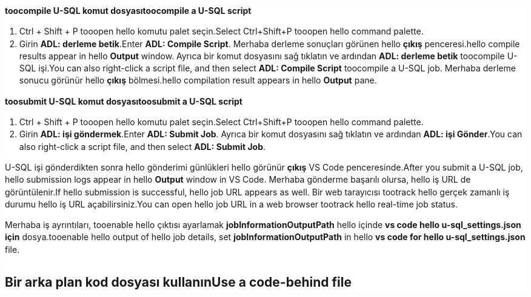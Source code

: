 <span data-ttu-id="5ca3c-210">**toocompile U-SQL komut dosyası**</span><span class="sxs-lookup"><span data-stu-id="5ca3c-210">**toocompile a U-SQL script**</span></span>

1. <span data-ttu-id="5ca3c-211">Ctrl + Shift + P tooopen hello komutu palet seçin.</span><span class="sxs-lookup"><span data-stu-id="5ca3c-211">Select Ctrl+Shift+P tooopen hello command palette.</span></span> 
2. <span data-ttu-id="5ca3c-212">Girin **ADL: derleme betik**.</span><span class="sxs-lookup"><span data-stu-id="5ca3c-212">Enter **ADL: Compile Script**.</span></span> <span data-ttu-id="5ca3c-213">Merhaba derleme sonuçları görünen hello **çıkış** penceresi.</span><span class="sxs-lookup"><span data-stu-id="5ca3c-213">hello compile results appear in hello **Output** window.</span></span> <span data-ttu-id="5ca3c-214">Ayrıca bir komut dosyasını sağ tıklatın ve ardından **ADL: derleme betik** toocompile U-SQL işi.</span><span class="sxs-lookup"><span data-stu-id="5ca3c-214">You can also right-click a script file, and then select **ADL: Compile Script** toocompile a U-SQL job.</span></span> <span data-ttu-id="5ca3c-215">Merhaba derleme sonucu görünür hello **çıkış** bölmesi.</span><span class="sxs-lookup"><span data-stu-id="5ca3c-215">hello compilation result appears in hello **Output** pane.</span></span>
 

<span data-ttu-id="5ca3c-216">**toosubmit U-SQL komut dosyası**</span><span class="sxs-lookup"><span data-stu-id="5ca3c-216">**toosubmit a U-SQL script**</span></span>

1. <span data-ttu-id="5ca3c-217">Ctrl + Shift + P tooopen hello komutu palet seçin.</span><span class="sxs-lookup"><span data-stu-id="5ca3c-217">Select Ctrl+Shift+P tooopen hello command palette.</span></span> 
2. <span data-ttu-id="5ca3c-218">Girin **ADL: işi göndermek**.</span><span class="sxs-lookup"><span data-stu-id="5ca3c-218">Enter **ADL: Submit Job**.</span></span>  <span data-ttu-id="5ca3c-219">Ayrıca bir komut dosyasını sağ tıklatın ve ardından **ADL: işi Gönder**.</span><span class="sxs-lookup"><span data-stu-id="5ca3c-219">You can also right-click a script file, and then select **ADL: Submit Job**.</span></span> 

<span data-ttu-id="5ca3c-220">U-SQL işi gönderdikten sonra hello gönderimi günlükleri hello görünür **çıkış** VS Code penceresinde.</span><span class="sxs-lookup"><span data-stu-id="5ca3c-220">After you submit a U-SQL job, hello submission logs appear in hello **Output** window in VS Code.</span></span> <span data-ttu-id="5ca3c-221">Merhaba gönderme başarılı olursa, hello iş URL de görüntülenir.</span><span class="sxs-lookup"><span data-stu-id="5ca3c-221">If hello submission is successful, hello job URL appears as well.</span></span> <span data-ttu-id="5ca3c-222">Bir web tarayıcısı tootrack hello gerçek zamanlı iş durumu hello iş URL açabilirsiniz.</span><span class="sxs-lookup"><span data-stu-id="5ca3c-222">You can open hello job URL in a web browser tootrack hello real-time job status.</span></span>

<span data-ttu-id="5ca3c-223">Merhaba iş ayrıntıları, tooenable hello çıktısı ayarlamak **jobInformationOutputPath** hello içinde **vs code hello u-sql_settings.json için** dosya.</span><span class="sxs-lookup"><span data-stu-id="5ca3c-223">tooenable hello output of hello job details, set **jobInformationOutputPath** in hello **vs code for hello u-sql_settings.json** file.</span></span>
 
## <a name="use-a-code-behind-file"></a><span data-ttu-id="5ca3c-224">Bir arka plan kod dosyası kullanın</span><span class="sxs-lookup"><span data-stu-id="5ca3c-224">Use a code-behind file</span></span>
